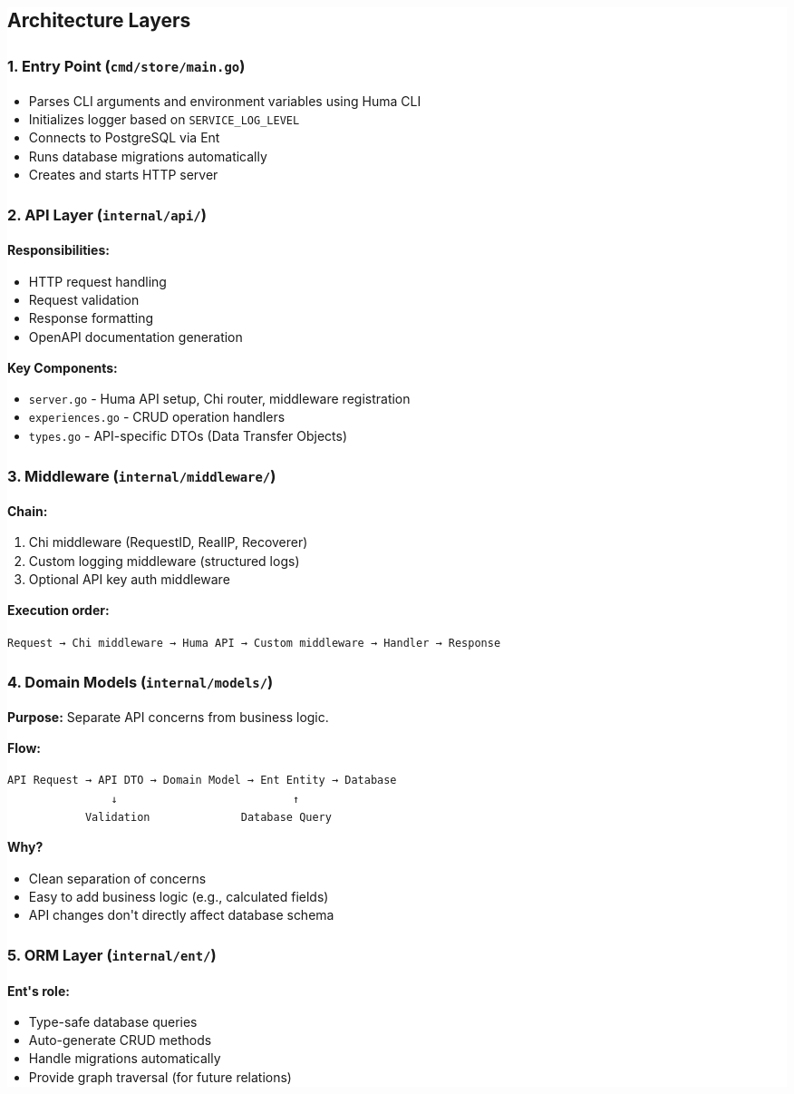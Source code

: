 ## Architecture Layers

### 1. Entry Point (`cmd/store/main.go`)

- Parses CLI arguments and environment variables using Huma CLI
- Initializes logger based on `SERVICE_LOG_LEVEL`
- Connects to PostgreSQL via Ent
- Runs database migrations automatically
- Creates and starts HTTP server

### 2. API Layer (`internal/api/`)

**Responsibilities:**
- HTTP request handling
- Request validation
- Response formatting
- OpenAPI documentation generation

**Key Components:**
- `server.go` - Huma API setup, Chi router, middleware registration
- `experiences.go` - CRUD operation handlers
- `types.go` - API-specific DTOs (Data Transfer Objects)

### 3. Middleware (`internal/middleware/`)

**Chain:**
1. Chi middleware (RequestID, RealIP, Recoverer)
2. Custom logging middleware (structured logs)
3. Optional API key auth middleware

**Execution order:**
```
Request → Chi middleware → Huma API → Custom middleware → Handler → Response
```

### 4. Domain Models (`internal/models/`)

**Purpose:** Separate API concerns from business logic.

**Flow:**
```
API Request → API DTO → Domain Model → Ent Entity → Database
                ↓                           ↑
            Validation              Database Query
```

**Why?**
- Clean separation of concerns
- Easy to add business logic (e.g., calculated fields)
- API changes don't directly affect database schema

### 5. ORM Layer (`internal/ent/`)

**Ent's role:**
- Type-safe database queries
- Auto-generate CRUD methods
- Handle migrations automatically
- Provide graph traversal (for future relations)

